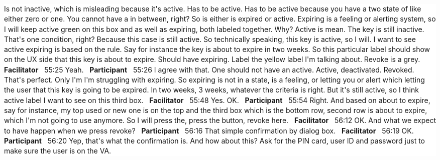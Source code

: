 Is not inactive, which is misleading because it's active.
Has to be active.
Has to be active because you have a two state of like either zero or one.
You cannot have a in between, right?
So is either is expired or active.
Expiring is a feeling or alerting system, so I will keep active green on this box and as well as expiring, both labeled together. Why?
Active is mean.
The key is still inactive.
That's one condition, right?
Because this case is still active.
So technically speaking, this key is active, so I will.
I want to see active expiring is based on the rule. Say for instance the key is about to expire in two weeks.
So this particular label should show on the UX side that this key is about to expire.
Should have expiring.
Label the yellow label I'm talking about.
Revoke is a grey.
 
**Facilitator**   55:25
Yeah.
 
**Participant**   55:26
I agree with that.
One should not have an active.
Active, deactivated. Revoked. That's perfect.
Only I'm I'm struggling with expiring.
So expiring is not in a state, is a feeling, or letting you or alert which letting the user that this key is going to be expired.
In two weeks, 3 weeks, whatever the criteria is right.
But it's still active, so I think active label I want to see on this third box.
 
**Facilitator**   55:48
Yes.
OK.
 
**Participant**   55:54
Right. And based on about to expire, say for instance, my top used or new one is on the top and the third box which is the bottom row, second row is about to expire, which I'm not going to use anymore.
So I will press the, press the button, revoke here.
 
**Facilitator**   56:12
OK. And what we expect to have happen when we press revoke?
 
**Participant**   56:16
That simple confirmation by dialog box.
 
**Facilitator**   56:19
OK.
 
**Participant**   56:20
Yep, that's what the confirmation is.
And how about this?
Ask for the PIN card, user ID and password just to make sure the user is on the VA.
 